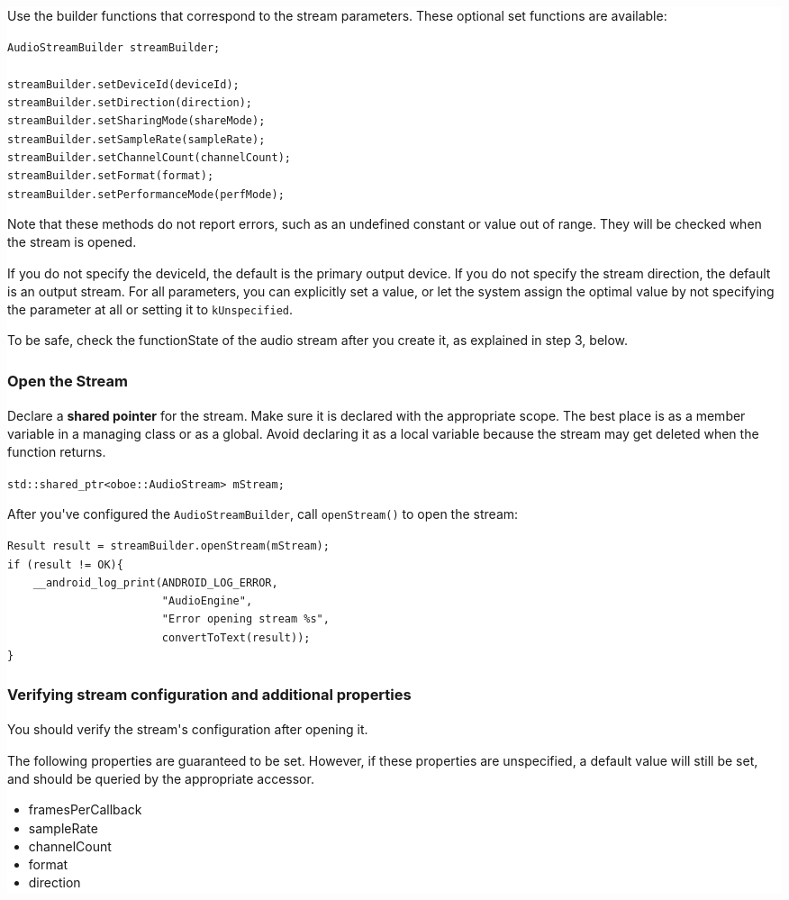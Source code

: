 Use the builder functions that correspond to the stream parameters. These optional set functions are available:

    AudioStreamBuilder streamBuilder;

    streamBuilder.setDeviceId(deviceId);
    streamBuilder.setDirection(direction);
    streamBuilder.setSharingMode(shareMode);
    streamBuilder.setSampleRate(sampleRate);
    streamBuilder.setChannelCount(channelCount);
    streamBuilder.setFormat(format);
    streamBuilder.setPerformanceMode(perfMode);

Note that these methods do not report errors, such as an undefined constant or value out of range. They will be checked when the stream is opened.

If you do not specify the deviceId, the default is the primary output device.
If you do not specify the stream direction, the default is an output stream.
For all parameters, you can explicitly set a value, or let the system
assign the optimal value by not specifying the parameter at all or setting
it to `kUnspecified`.

To be safe, check the functionState of the audio stream after you create it, as explained in step 3, below.

### Open the Stream

Declare a **shared pointer** for the stream. Make sure it is declared with the appropriate scope. The best place is as a member variable in a managing class or as a global. Avoid declaring it as a local variable because the stream may get deleted when the function returns.

    std::shared_ptr<oboe::AudioStream> mStream;

After you've configured the `AudioStreamBuilder`, call `openStream()` to open the stream:

    Result result = streamBuilder.openStream(mStream);
    if (result != OK){
        __android_log_print(ANDROID_LOG_ERROR,
                            "AudioEngine",
                            "Error opening stream %s",
                            convertToText(result));
    }


### Verifying stream configuration and additional properties

You should verify the stream's configuration after opening it.

The following properties are guaranteed to be set. However, if these properties 
are unspecified, a default value will still be set, and should be queried by the 
appropriate accessor.

* framesPerCallback
* sampleRate
* channelCount
* format
* direction
